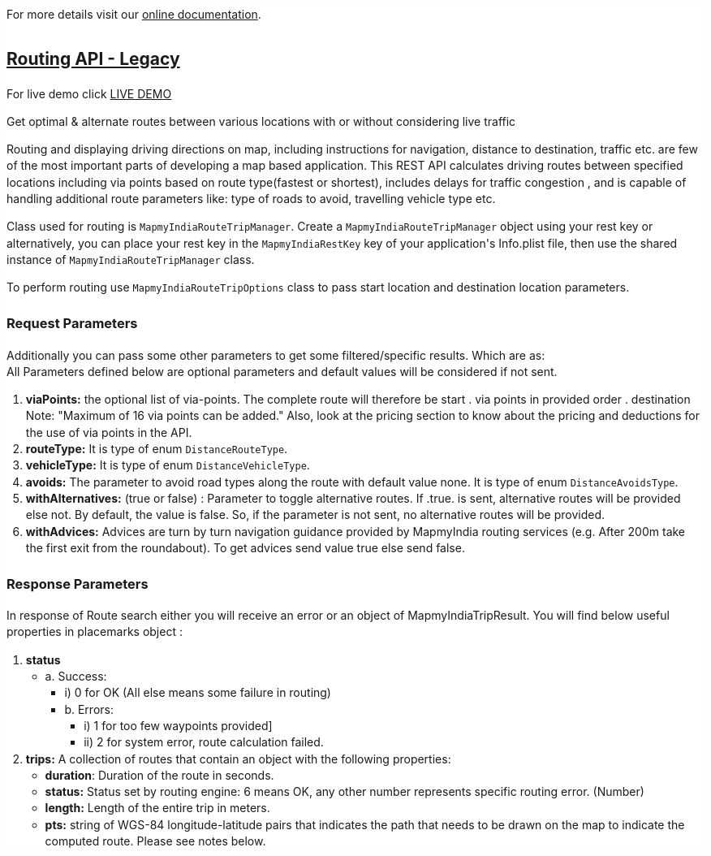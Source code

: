 For more details visit our [online documentation](https://www.mapmyindia.com/api/advanced-maps/ios/vector-map-sdk#Geocoding-Forward).

## [Routing API - Legacy](#Routing-API---Legacy)

For live demo click [LIVE DEMO](https://www.mapmyindia.com/api/advanced-maps/doc/sample/mapmyindia-maps-route-rest-api-example)

Get optimal & alternate routes between various locations with or without considering live traffic

Routing and displaying driving directions on map, including instructions for navigation, distance to destination, traffic etc. are few of the most important parts of developing a map based application. This REST API calculates driving routes between specified locations including via points based on route type(fastest or shortest), includes delays for traffic congestion , and is capable of handling additional route parameters like: type of roads to avoid, travelling vehicle type etc.



Class used for routing is `MapmyIndiaRouteTripManager`. Create a `MapmyIndiaRouteTripManager` object using your rest key or alternatively, you can place your rest key in the `MapmyIndiaRestKey` key of your application's Info.plist file, then use the shared instance of `MapmyIndiaRouteTripManager` class.

To perform routing use `MapmyIndiaRouteTripOptions` class to pass start location and destination location parameters.

### Request Parameters


Additionally you can pass some other parameters to get some filtered/specific results. Which are as:  
All Parameters defined below are optional parameters and default values will be considered if not sent.

1.  **viaPoints:**  the optional list of via-points. The complete route will therefore be start . via points in provided order . destination Note: "Maximum of 16 via points can be added." Also, look at the pricing section to know about the pricing and deductions for the use of via points in the API.
2.  **routeType:**  It is type of enum `DistanceRouteType`.
3.  **vehicleType:**  It is type of enum `DistanceVehicleType`.
4.  **avoids:**  The parameter to avoid road types along the route with default value none. It is type of enum `DistanceAvoidsType`.
5.  **withAlternatives:**  (true or false) : Parameter to toggle alternative routes. If .true. is sent, alternative routes will be provided else not. By default, the value is false. So, if the parameter is not sent, no alternative routes will be provided.
6.  **withAdvices:**  Advices are turn by turn navigation guidance provided by MapmyIndia routing services (e.g. After 200m take the first exit from the roundabout). To get advices send value true else send false.

### Response Parameters

In response of Route search either you will receive an error or an object of MapmyIndiaTripResult. You will find below useful properties in placemarks object :

1. **status**
	- a. Success:
		-   i) 0 for OK (All else means some failure in routing)
	    -   b. Errors:
	        -   i) 1 for too few waypoints provided]
	        -   ii) 2 for system error, route calculation failed.
2. **trips:**  A collection of routes that contain an object with the following properties:
	- **duration**: Duration of the route in seconds.
	- **status:**  Status set by routing engine: 6 means OK, any other number represents specific routing error. (Number)
	- **length:** Length of the entire trip in meters.
	- **pts:**  string of WGS-84 longitude-latitude pairs that indicates the path that needs to be drawn on the map to indicate the computed route. Please see notes below.